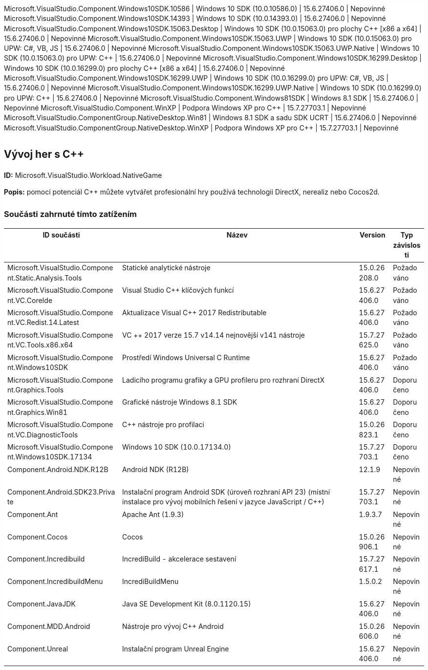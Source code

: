 Microsoft.VisualStudio.Component.Windows10SDK.10586 | Windows 10 SDK (10.0.10586.0) | 15.6.27406.0 | Nepovinné
Microsoft.VisualStudio.Component.Windows10SDK.14393 | Windows 10 SDK (10.0.14393.0) | 15.6.27406.0 | Nepovinné
Microsoft.VisualStudio.Component.Windows10SDK.15063.Desktop | Windows 10 SDK (10.0.15063.0) pro plochy C++ [x86 a x64] | 15.6.27406.0 | Nepovinné
Microsoft.VisualStudio.Component.Windows10SDK.15063.UWP | Windows 10 SDK (10.0.15063.0) pro UPW: C#, VB, JS | 15.6.27406.0 | Nepovinné
Microsoft.VisualStudio.Component.Windows10SDK.15063.UWP.Native | Windows 10 SDK (10.0.15063.0) pro UPW: C++ | 15.6.27406.0 | Nepovinné
Microsoft.VisualStudio.Component.Windows10SDK.16299.Desktop | Windows 10 SDK (10.0.16299.0) pro plochy C++ [x86 a x64] | 15.6.27406.0 | Nepovinné
Microsoft.VisualStudio.Component.Windows10SDK.16299.UWP | Windows 10 SDK (10.0.16299.0) pro UPW: C#, VB, JS | 15.6.27406.0 | Nepovinné
Microsoft.VisualStudio.Component.Windows10SDK.16299.UWP.Native | Windows 10 SDK (10.0.16299.0) pro UPW: C++ | 15.6.27406.0 | Nepovinné
Microsoft.VisualStudio.Component.Windows81SDK | Windows 8.1 SDK | 15.6.27406.0 | Nepovinné
Microsoft.VisualStudio.Component.WinXP | Podpora Windows XP pro C++ | 15.7.27703.1 | Nepovinné
Microsoft.VisualStudio.ComponentGroup.NativeDesktop.Win81 | Windows 8.1 SDK a sadu SDK UCRT | 15.6.27406.0 | Nepovinné
Microsoft.VisualStudio.ComponentGroup.NativeDesktop.WinXP | Podpora Windows XP pro C++ | 15.7.27703.1 | Nepovinné

## <a name="game-development-with-c"></a>Vývoj her s C++

**ID:** Microsoft.VisualStudio.Workload.NativeGame

**Popis:** pomocí potenciál C++ můžete vytvářet profesionální hry používá technologii DirectX, nerealiz nebo Cocos2d.

### <a name="components-included-by-this-workload"></a>Součásti zahrnuté tímto zatížením

ID součásti | Název | Version | Typ závislosti
--- | --- | --- | ---
Microsoft.VisualStudio.Component.Static.Analysis.Tools | Statické analytické nástroje | 15.0.26208.0 | Požadováno
Microsoft.VisualStudio.Component.VC.CoreIde | Visual Studio C++ klíčových funkcí | 15.6.27406.0 | Požadováno
Microsoft.VisualStudio.Component.VC.Redist.14.Latest | Aktualizace Visual C++ 2017 Redistributable | 15.6.27406.0 | Požadováno
Microsoft.VisualStudio.Component.VC.Tools.x86.x64 | VC ++ 2017 verze 15.7 v14.14 nejnovější v141 nástroje | 15.7.27625.0 | Požadováno
Microsoft.VisualStudio.Component.Windows10SDK | Prostředí Windows Universal C Runtime | 15.6.27406.0 | Požadováno
Microsoft.VisualStudio.Component.Graphics.Tools | Ladicího programu grafiky a GPU profileru pro rozhraní DirectX | 15.6.27406.0 | Doporučeno
Microsoft.VisualStudio.Component.Graphics.Win81 | Grafické nástroje Windows 8.1 SDK | 15.6.27406.0 | Doporučeno
Microsoft.VisualStudio.Component.VC.DiagnosticTools | C++ nástroje pro profilaci | 15.0.26823.1 | Doporučeno
Microsoft.VisualStudio.Component.Windows10SDK.17134 | Windows 10 SDK (10.0.17134.0) | 15.7.27703.1 | Doporučeno
Component.Android.NDK.R12B | Android NDK (R12B) | 12.1.9 | Nepovinné
Component.Android.SDK23.Private | Instalační program Android SDK (úroveň rozhraní API 23) (místní instalace pro vývoj mobilních řešení v jazyce JavaScript / C++) | 15.7.27703.1 | Nepovinné
Component.Ant | Apache Ant (1.9.3) | 1.9.3.7 | Nepovinné
Component.Cocos | Cocos | 15.0.26906.1 | Nepovinné
Component.Incredibuild | IncrediBuild - akcelerace sestavení | 15.7.27617.1 | Nepovinné
Component.IncredibuildMenu | IncrediBuildMenu | 1.5.0.2 | Nepovinné
Component.JavaJDK | Java SE Development Kit (8.0.1120.15) | 15.6.27406.0 | Nepovinné
Component.MDD.Android | Nástroje pro vývoj C++ Android | 15.0.26606.0 | Nepovinné
Component.Unreal | Instalační program Unreal Engine | 15.6.27406.0 | Nepovinné